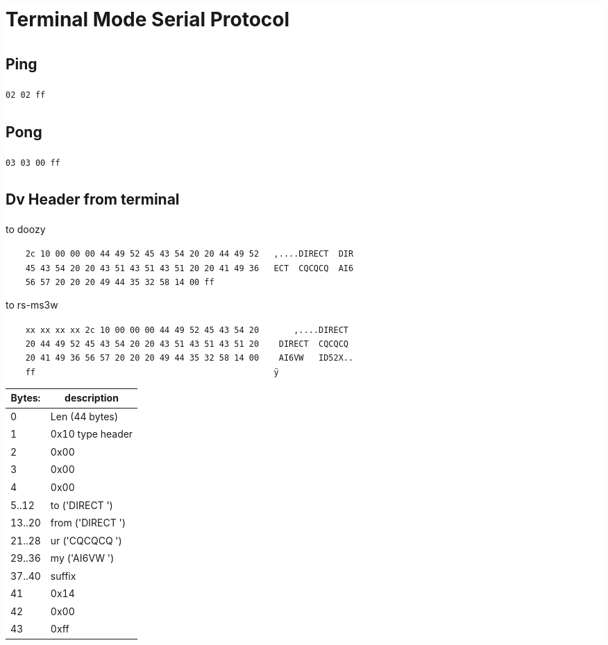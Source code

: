 
# Terminal Mode Serial Protocol

## Ping

```
02 02 ff
```
## Pong

```
03 03 00 ff
```

## Dv Header from terminal

to doozy
```
    2c 10 00 00 00 44 49 52 45 43 54 20 20 44 49 52   ,....DIRECT  DIR	
    45 43 54 20 20 43 51 43 51 43 51 20 20 41 49 36   ECT  CQCQCQ  AI6	
    56 57 20 20 20 49 44 35 32 58 14 00 ff
```
to rs-ms3w
```
    xx xx xx xx 2c 10 00 00 00 44 49 52 45 43 54 20       ,....DIRECT 	
    20 44 49 52 45 43 54 20 20 43 51 43 51 43 51 20    DIRECT  CQCQCQ 	
    20 41 49 36 56 57 20 20 20 49 44 35 32 58 14 00    AI6VW   ID52X..	
    ff                                                ÿ	
```

| Bytes: | description |
|--------|-------------|
| 0      | Len (44 bytes) |
| 1      | 0x10 type header |
| 2      | 0x00 |
| 3      | 0x00 |
| 4      | 0x00 |
| 5..12  | to   ('DIRECT  ') |
| 13..20 | from ('DIRECT  ') |
| 21..28 | ur  ('CQCQCQ  ')  |
| 29..36 | my  ('AI6VW   ')  |
| 37..40 | suffix |
| 41     | 0x14 |
| 42     | 0x00 |
| 43     | 0xff |
